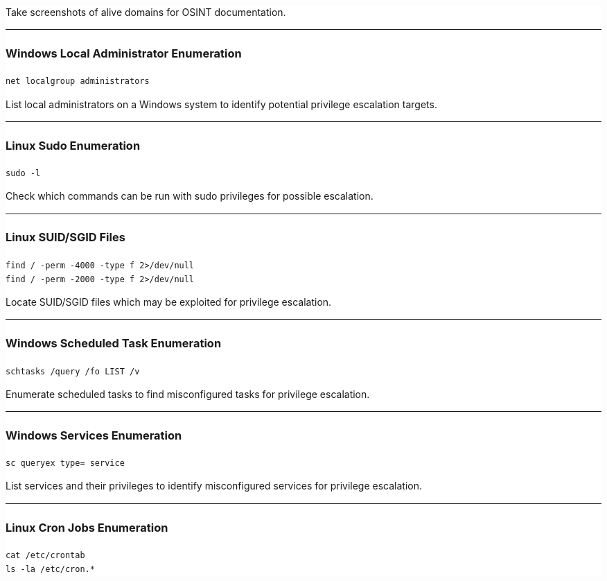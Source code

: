 Take screenshots of alive domains for OSINT documentation.

---

### Windows Local Administrator Enumeration

```
net localgroup administrators
```

List local administrators on a Windows system to identify potential privilege escalation targets.

---

### Linux Sudo Enumeration

```
sudo -l
```

Check which commands can be run with sudo privileges for possible escalation.

---

### Linux SUID/SGID Files

```
find / -perm -4000 -type f 2>/dev/null
find / -perm -2000 -type f 2>/dev/null
```

Locate SUID/SGID files which may be exploited for privilege escalation.

---

### Windows Scheduled Task Enumeration

```
schtasks /query /fo LIST /v
```

Enumerate scheduled tasks to find misconfigured tasks for privilege escalation.

---

### Windows Services Enumeration

```
sc queryex type= service
```

List services and their privileges to identify misconfigured services for privilege escalation.

---

### Linux Cron Jobs Enumeration

```
cat /etc/crontab
ls -la /etc/cron.*
```
